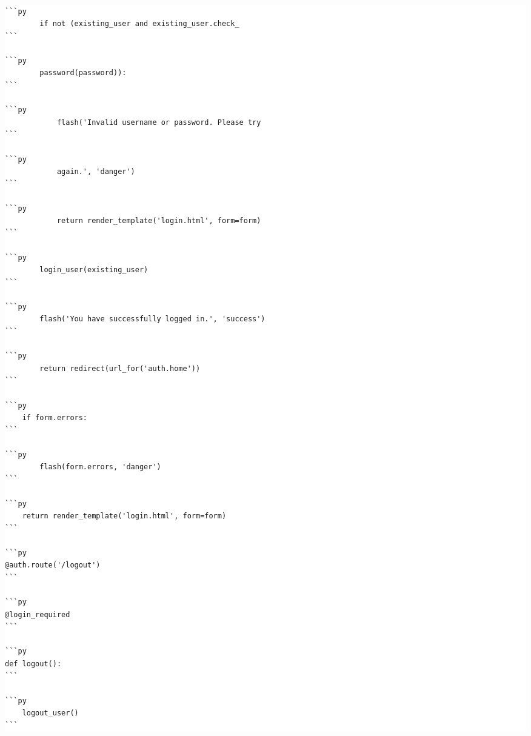    ```py
            if not (existing_user and existing_user.check_
    ```

    ```py
            password(password)):
    ```

    ```py
                flash('Invalid username or password. Please try 
    ```

    ```py
                again.', 'danger')
    ```

    ```py
                return render_template('login.html', form=form)
    ```

    ```py
            login_user(existing_user)
    ```

    ```py
            flash('You have successfully logged in.', 'success')
    ```

    ```py
            return redirect(url_for('auth.home'))
    ```

    ```py
        if form.errors:
    ```

    ```py
            flash(form.errors, 'danger')
    ```

    ```py
        return render_template('login.html', form=form)
    ```

    ```py
    @auth.route('/logout')
    ```

    ```py
    @login_required
    ```

    ```py
    def logout():
    ```

    ```py
        logout_user()
    ```
